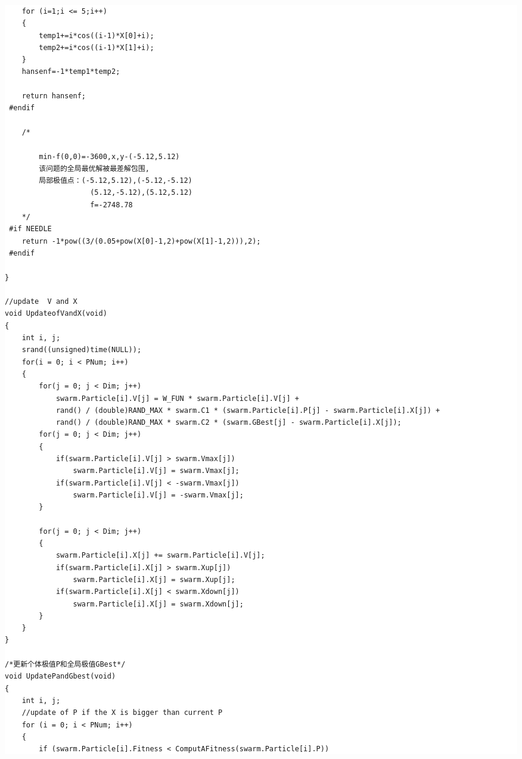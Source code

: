 ```
	for (i=1;i <= 5;i++)
	{
		temp1+=i*cos((i-1)*X[0]+i);
		temp2+=i*cos((i-1)*X[1]+i);
	}
	hansenf=-1*temp1*temp2;

	return hansenf;
 #endif

	/*
		
		min-f(0,0)=-3600,x,y-(-5.12,5.12)
		该问题的全局最优解被最差解包围,
		局部极值点：(-5.12,5.12),(-5.12,-5.12)
					(5.12,-5.12),(5.12,5.12)
					f=-2748.78
	*/
 #if NEEDLE
	return -1*pow((3/(0.05+pow(X[0]-1,2)+pow(X[1]-1,2))),2);
 #endif

}

//update  V and X
void UpdateofVandX(void)
{
	int i, j;
	srand((unsigned)time(NULL));
	for(i = 0; i < PNum; i++)
	{
		for(j = 0; j < Dim; j++)
			swarm.Particle[i].V[j] = W_FUN * swarm.Particle[i].V[j] +
			rand() / (double)RAND_MAX * swarm.C1 * (swarm.Particle[i].P[j] - swarm.Particle[i].X[j]) +
			rand() / (double)RAND_MAX * swarm.C2 * (swarm.GBest[j] - swarm.Particle[i].X[j]);
		for(j = 0; j < Dim; j++)
		{
			if(swarm.Particle[i].V[j] > swarm.Vmax[j])
				swarm.Particle[i].V[j] = swarm.Vmax[j];
			if(swarm.Particle[i].V[j] < -swarm.Vmax[j])
				swarm.Particle[i].V[j] = -swarm.Vmax[j];
		}

		for(j = 0; j < Dim; j++)
		{
			swarm.Particle[i].X[j] += swarm.Particle[i].V[j];
			if(swarm.Particle[i].X[j] > swarm.Xup[j])
				swarm.Particle[i].X[j] = swarm.Xup[j];
			if(swarm.Particle[i].X[j] < swarm.Xdown[j])
				swarm.Particle[i].X[j] = swarm.Xdown[j];
		}
	}
}

/*更新个体极值P和全局极值GBest*/
void UpdatePandGbest(void)
{
	int i, j;
	//update of P if the X is bigger than current P
	for (i = 0; i < PNum; i++)
	{
		if (swarm.Particle[i].Fitness < ComputAFitness(swarm.Particle[i].P))
```